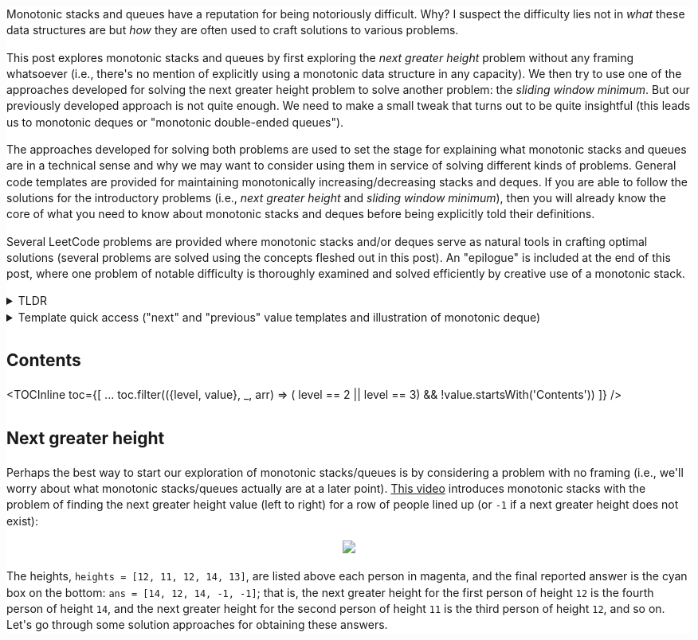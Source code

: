 
Monotonic stacks and queues have a reputation for being notoriously difficult. Why? I suspect the difficulty lies not in *what* these data structures are but *how* they are often used to craft solutions to various problems. 



This post explores monotonic stacks and queues by first exploring the *next greater height* problem without any framing whatsoever (i.e., there's no mention of explicitly using a monotonic data structure in any capacity). We then try to use one of the approaches developed for solving the next greater height problem to solve another problem: the *sliding window minimum*. But our previously developed approach is not quite enough. We need to make a small tweak that turns out to be quite insightful (this leads us to monotonic deques or "monotonic double-ended queues").

The approaches developed for solving both problems are used to set the stage for explaining what monotonic stacks and queues are in a technical sense and why we may want to consider using them in service of solving different kinds of problems. General code templates are provided for maintaining monotonically increasing/decreasing stacks and deques. If you are able to follow the solutions for the introductory problems (i.e., *next greater height* and *sliding window minimum*), then you will already know the core of what you need to know about monotonic stacks and deques before being explicitly told their definitions.

Several LeetCode problems are provided where monotonic stacks and/or deques serve as natural tools in crafting optimal solutions (several problems are solved using the concepts fleshed out in this post). An "epilogue" is included at the end of this post, where one problem of notable difficulty is thoroughly examined and solved efficiently by creative use of a monotonic stack.

<details><summary> TLDR</summary></details>

<details><summary> Template quick access ("next" and "previous" value templates and illustration of monotonic deque) </summary></details>

## Contents

<TOCInline 
  toc={[ ... toc.filter(({level, value}, _, arr) => ( level == 2 || level == 3) && !value.startsWith('Contents')) ]}
/>

## Next greater height

Perhaps the best way to start our exploration of monotonic stacks/queues is by considering a problem with no framing (i.e., we'll worry about what monotonic stacks/queues actually are at a later point). [This video](https://www.youtube.com/watch?v=Dq_ObZwTY_Q) introduces monotonic stacks with the problem of finding the next greater height value (left to right) for a row of people lined up (or `-1` if a next greater height does not exist):

<div align='center' className='centeredImageDiv'>
  <img width='700px' src={require('./f1.png').default} />
</div>

The heights, `heights = [12, 11, 12, 14, 13]`, are listed above each person in magenta, and the final reported answer is the cyan box on the bottom: `ans = [14, 12, 14, -1, -1]`; that is, the next greater height for the first person of height `12` is the fourth person of height `14`, and the next greater height for the second person of height `11` is the third person of height `12`, and so on. Let's go through some solution approaches for obtaining these answers.

